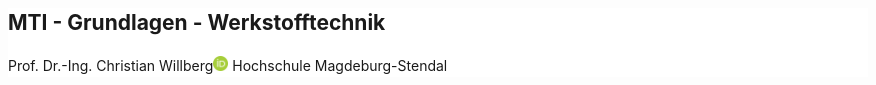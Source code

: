 ##  MTI - Grundlagen - Werkstofftechnik
Prof. Dr.-Ing.  Christian Willberg<a href="https://orcid.org/0000-0003-2433-9183"><img src="../assets/styles/ORCIDiD_iconvector.png" alt="ORCID Symbol" style="height:15px;width:auto;vertical-align: top;background-color:transparent;"></a>
Hochschule Magdeburg-Stendal
